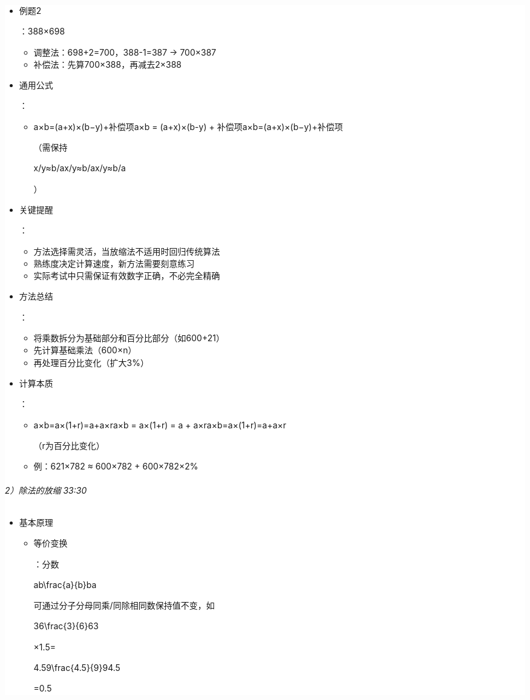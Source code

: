   - 例题2

    ：388×698

    - 调整法：698+2=700，388-1=387 → 700×387
    - 补偿法：先算700×388，再减去2×388

  - 通用公式

    ：

    - ﻿a×b=(a+x)×(b−y)+补偿项a×b = (a+x)×(b-y) + 补偿项a×b=(a+x)×(b−y)+补偿项﻿

      （需保持

      ﻿x/y≈b/ax/y≈b/ax/y≈b/a﻿

      ）

  - 关键提醒

    ：

    - 方法选择需灵活，当放缩法不适用时回归传统算法
    - 熟练度决定计算速度，新方法需要刻意练习
    - 实际考试中只需保证有效数字正确，不必完全精确

  - 方法总结

    ：

    - 将乘数拆分为基础部分和百分比部分（如600+21）
    - 先计算基础乘法（600×n）
    - 再处理百分比变化（扩大3%）

  - 计算本质

    ：

    - ﻿a×b=a×(1+r)=a+a×ra×b = a×(1+r) = a + a×ra×b=a×(1+r)=a+a×r﻿

      （r为百分比变化）

    - 例：621×782 ≈ 600×782 + 600×782×2%

###### 2）除法的放缩 ﻿33:30﻿

- 基本原理

  - 等价变换

    ：分数

    ﻿ab\frac{a}{b}ba﻿

    可通过分子分母同乘/同除相同数保持值不变，如

    ﻿36\frac{3}{6}63﻿

    ×1.5=

    ﻿4.59\frac{4.5}{9}94.5﻿

    =0.5
